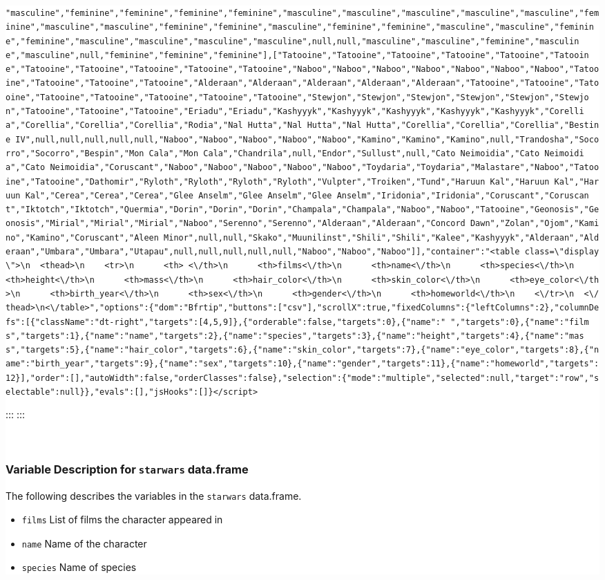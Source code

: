 ```{=html}
"masculine","feminine","feminine","feminine","feminine","masculine","masculine","masculine","masculine","masculine","feminine","masculine","masculine","feminine","feminine","masculine","feminine","feminine","masculine","masculine","feminine","feminine","masculine","masculine","masculine","masculine",null,null,"masculine","masculine","feminine","masculine","masculine",null,"feminine","feminine","feminine"],["Tatooine","Tatooine","Tatooine","Tatooine","Tatooine","Tatooine","Tatooine","Tatooine","Tatooine","Tatooine","Tatooine","Naboo","Naboo","Naboo","Naboo","Naboo","Naboo","Naboo","Tatooine","Tatooine","Tatooine","Tatooine","Alderaan","Alderaan","Alderaan","Alderaan","Alderaan","Tatooine","Tatooine","Tatooine","Tatooine","Tatooine","Tatooine","Tatooine","Tatooine","Stewjon","Stewjon","Stewjon","Stewjon","Stewjon","Stewjon","Tatooine","Tatooine","Tatooine","Eriadu","Eriadu","Kashyyyk","Kashyyyk","Kashyyyk","Kashyyyk","Kashyyyk","Corellia","Corellia","Corellia","Corellia","Rodia","Nal Hutta","Nal Hutta","Nal Hutta","Corellia","Corellia","Corellia","Bestine IV",null,null,null,null,null,"Naboo","Naboo","Naboo","Naboo","Naboo","Kamino","Kamino","Kamino",null,"Trandosha","Socorro","Socorro","Bespin","Mon Cala","Mon Cala","Chandrila",null,"Endor","Sullust",null,"Cato Neimoidia","Cato Neimoidia","Cato Neimoidia","Coruscant","Naboo","Naboo","Naboo","Naboo","Naboo","Toydaria","Toydaria","Malastare","Naboo","Tatooine","Tatooine","Dathomir","Ryloth","Ryloth","Ryloth","Ryloth","Vulpter","Troiken","Tund","Haruun Kal","Haruun Kal","Haruun Kal","Cerea","Cerea","Cerea","Glee Anselm","Glee Anselm","Glee Anselm","Iridonia","Iridonia","Coruscant","Coruscant","Iktotch","Iktotch","Quermia","Dorin","Dorin","Dorin","Champala","Champala","Naboo","Naboo","Tatooine","Geonosis","Geonosis","Mirial","Mirial","Mirial","Naboo","Serenno","Serenno","Alderaan","Alderaan","Concord Dawn","Zolan","Ojom","Kamino","Kamino","Coruscant","Aleen Minor",null,null,"Skako","Muunilinst","Shili","Shili","Kalee","Kashyyyk","Alderaan","Alderaan","Umbara","Umbara","Utapau",null,null,null,null,null,"Naboo","Naboo","Naboo"]],"container":"<table class=\"display\">\n  <thead>\n    <tr>\n      <th> <\/th>\n      <th>films<\/th>\n      <th>name<\/th>\n      <th>species<\/th>\n      <th>height<\/th>\n      <th>mass<\/th>\n      <th>hair_color<\/th>\n      <th>skin_color<\/th>\n      <th>eye_color<\/th>\n      <th>birth_year<\/th>\n      <th>sex<\/th>\n      <th>gender<\/th>\n      <th>homeworld<\/th>\n    <\/tr>\n  <\/thead>\n<\/table>","options":{"dom":"Bfrtip","buttons":["csv"],"scrollX":true,"fixedColumns":{"leftColumns":2},"columnDefs":[{"className":"dt-right","targets":[4,5,9]},{"orderable":false,"targets":0},{"name":" ","targets":0},{"name":"films","targets":1},{"name":"name","targets":2},{"name":"species","targets":3},{"name":"height","targets":4},{"name":"mass","targets":5},{"name":"hair_color","targets":6},{"name":"skin_color","targets":7},{"name":"eye_color","targets":8},{"name":"birth_year","targets":9},{"name":"sex","targets":10},{"name":"gender","targets":11},{"name":"homeworld","targets":12}],"order":[],"autoWidth":false,"orderClasses":false},"selection":{"mode":"multiple","selected":null,"target":"row","selectable":null}},"evals":[],"jsHooks":[]}</script>
```
:::
:::


<br>

### Variable Description for `starwars` data.frame

The following describes the variables in the `starwars` data.frame.


- `films`
List of films the character appeared in

- `name`
Name of the character

- `species`
Name of species
